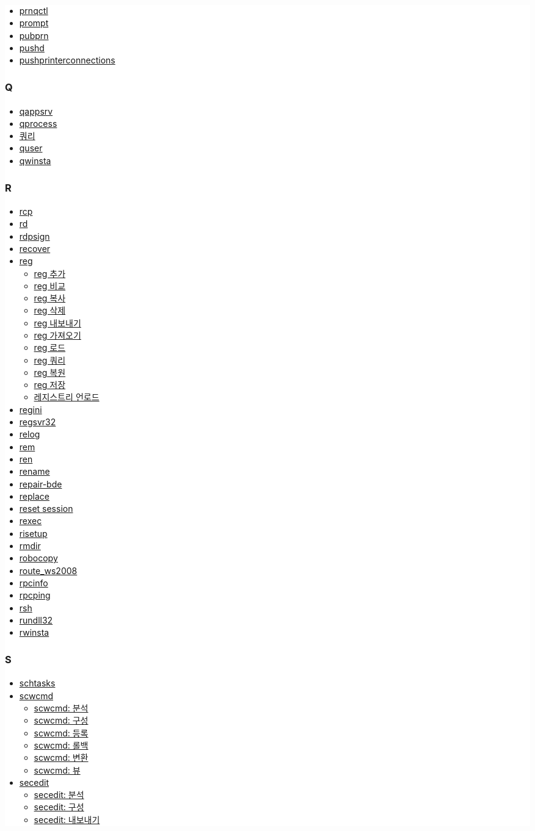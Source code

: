 -   [prnqctl](prnqctl.md)
-   [prompt](prompt.md)
-   [pubprn](pubprn.md)
-   [pushd](pushd.md)
-   [pushprinterconnections](pushprinterconnections.md)

### <a name="q"></a>Q
-   [qappsrv](qappsrv.md)
-   [qprocess](qprocess.md)
-   [쿼리](query.md)
-   [quser](quser.md)
-   [qwinsta](qwinsta.md)

### <a name="r"></a>R
- [rcp](rcp.md)
- [rd](rd.md)
- [rdpsign](rdpsign.md)
- [recover](recover.md)
- [reg](reg.md)
  -   [reg 추가](reg-add.md)
  -   [reg 비교](reg-compare.md)
  -   [reg 복사](reg-copy.md)
  -   [reg 삭제](reg-delete.md)
  -   [reg 내보내기](reg-export.md)
  -   [reg 가져오기](reg-import.md)
  -   [reg 로드](reg-load.md)
  -   [reg 쿼리](reg-query.md)
  -   [reg 복원](reg-restore.md)
  -   [reg 저장](reg-save.md)
  -   [레지스트리 언로드](reg-unload.md)
- [regini](regini.md)
- [regsvr32](regsvr32.md)
- [relog](relog.md)
- [rem](rem.md)
- [ren](ren.md)
- [rename](rename.md)
- [repair-bde](repair-bde.md)
- [replace](replace.md)
- [reset session](reset-session.md)
- [rexec](rexec.md)
- [risetup](risetup.md)
- [rmdir](rmdir.md)
- [robocopy](robocopy.md)
- [route_ws2008](route_ws2008.md)
- [rpcinfo](rpcinfo.md)
- [rpcping](rpcping.md)
- [rsh](rsh.md)
- [rundll32](rundll32.md)
- [rwinsta](rwinsta.md)

### <a name="s"></a>S
- [schtasks](schtasks.md)
- [scwcmd](Scwcmd.md)
  -   [scwcmd: 분석](scwcmd-analyze.md)
  -   [scwcmd: 구성](scwcmd-configure.md)
  -   [scwcmd: 등록](scwcmd-register.md) 
  -   [scwcmd: 롤백](scwcmd-rollback.md) 
  -   [scwcmd: 변환](scwcmd-transform.md) 
  -   [scwcmd: 뷰](scwcmd-view.md) 
- [secedit](secedit.md)
  -   [secedit: 분석](secedit-analyze.md)
  -   [secedit: 구성](secedit-configure.md)
  -   [secedit: 내보내기](secedit-export.md)